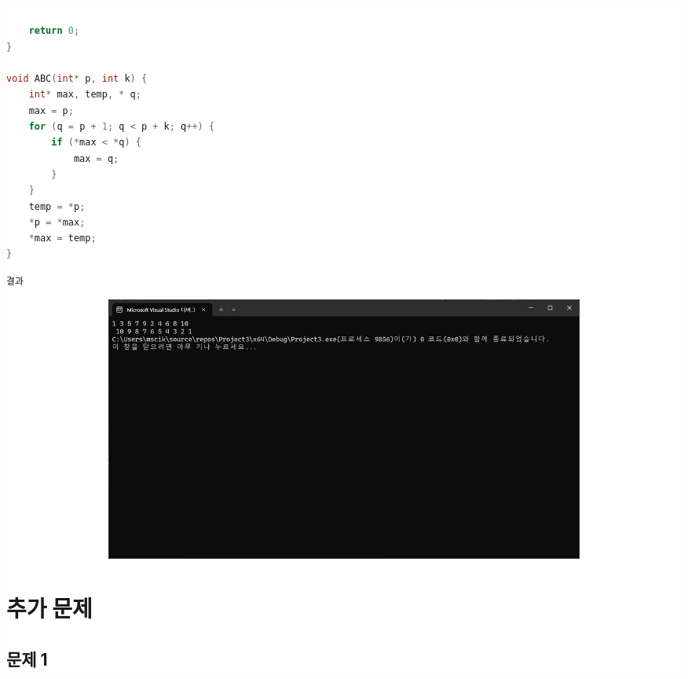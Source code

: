 ```cpp
	
	return 0;
}

void ABC(int* p, int k) {
	int* max, temp, * q;
	max = p;
	for (q = p + 1; q < p + k; q++) {
		if (*max < *q) {
			max = q;
		}
	}
	temp = *p;
	*p = *max;
	*max = temp;
}
```

`결과`
<p align="center"><img src="/assets/img/C Progrmming and Lab/9장 포인트/9-115.png" width="600"></p>


추가 문제
====

문제 1
-----
